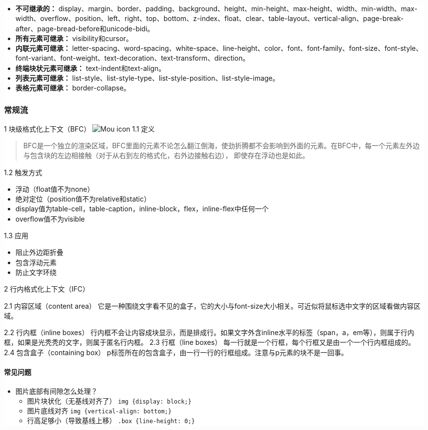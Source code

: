 
- **不可继承的：** display、margin、border、padding、background、height、min-height、max-height、width、min-width、max-width、overflow、position、left、right、top、bottom、z-index、float、clear、table-layout、vertical-align、page-break-after、page-bread-before和unicode-bidi。
- **所有元素可继承：** visibility和cursor。
- **内联元素可继承：** letter-spacing、word-spacing、white-space、line-height、color、font、font-family、font-size、font-style、font-variant、font-weight、text-decoration、text-transform、direction。
- **终端块状元素可继承：** text-indent和text-align。
- **列表元素可继承：** list-style、list-style-type、list-style-position、list-style-image。
- **表格元素可继承：** border-collapse。

### 常规流
1 块级格式化上下文（BFC）
![Mou icon](http://on90cf3na.bkt.clouddn.com/17-3-26/35817059-file_1490542667648_1415c.png)
1.1 定义
> BFC是一个独立的渲染区域，BFC里面的元素不论怎么翻江倒海，使劲折腾都不会影响到外面的元素。在BFC中，每一个元素左外边与包含块的左边相接触（对于从右到左的格式化，右外边接触右边）， 即使存在浮动也是如此。

1.2 触发方式
- 浮动（float值不为none）
- 绝对定位（position值不为relative和static）
- display值为table-cell，table-caption，inline-block，flex，inline-flex中任何一个
- overflow值不为visible

1.3 应用
- 阻止外边距折叠
- 包含浮动元素
- 防止文字环绕

2 行内格式化上下文（IFC）

2.1 内容区域（content area）
   它是一种围绕文字看不见的盒子，它的大小与font-size大小相关。可近似将鼠标选中文字的区域看做内容区域。

2.2 行内框（inline boxes）
行内框不会让内容成块显示，而是排成行。如果文字外含inline水平的标签（span，a，em等），则属于行内框，如果是光秃秃的文字，则属于匿名行内框。
2.3 行框（line boxes）
每一行就是一个行框，每个行框又是由一个一个行内框组成的。
2.4 包含盒子（containing box）
p标签所在的包含盒子，由一行一行的行框组成。注意与p元素的块不是一回事。

#### 常见问题
- 图片底部有间隙怎么处理？
    - 图片块状化（无基线对齐了）
    `img {display: block;}`
    - 图片底线对齐
    `img {vertical-align: bottom;}`
    - 行高足够小（导致基线上移）
    `.box {line-height: 0;}`
